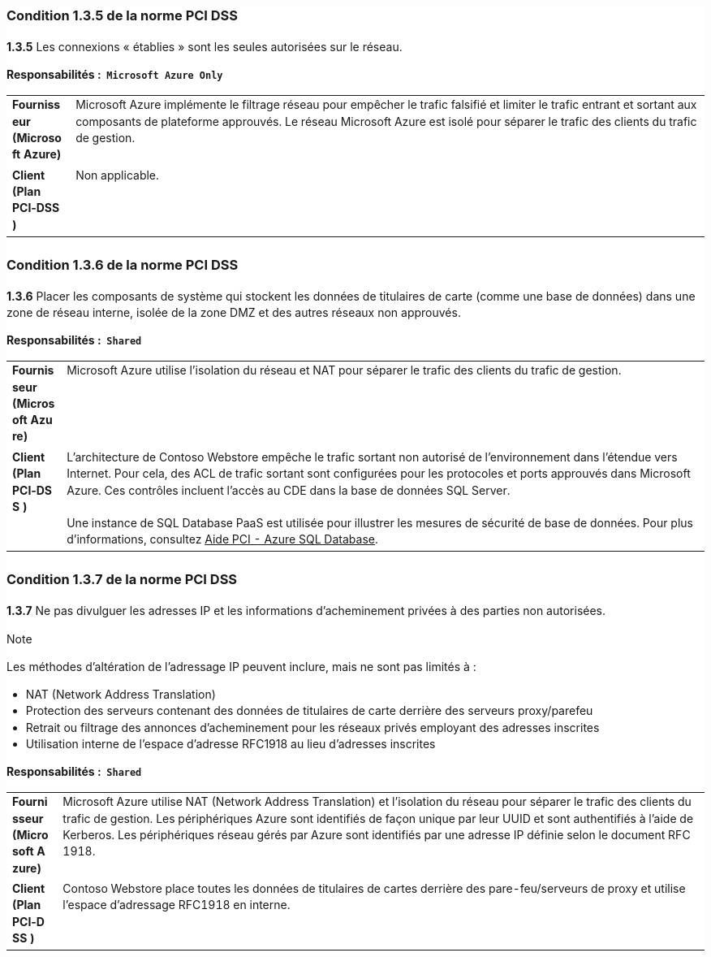 

### <a name="pci-dss-requirement-135"></a>Condition 1.3.5 de la norme PCI DSS

**1.3.5** Les connexions « établies » sont les seules autorisées sur le réseau.


**Responsabilités :&nbsp;&nbsp;`Microsoft Azure Only`**

|||
|---|---|
| **Fournisseur<br />(Microsoft&nbsp;Azure)** | Microsoft Azure implémente le filtrage réseau pour empêcher le trafic falsifié et limiter le trafic entrant et sortant aux composants de plateforme approuvés. Le réseau Microsoft Azure est isolé pour séparer le trafic des clients du trafic de gestion. |
| **Client<br />(Plan PCI&#8209;DSS&nbsp;)** | Non applicable.|



### <a name="pci-dss-requirement-136"></a>Condition 1.3.6 de la norme PCI DSS

**1.3.6** Placer les composants de système qui stockent les données de titulaires de carte (comme une base de données) dans une zone de réseau interne, isolée de la zone DMZ et des autres réseaux non approuvés.


**Responsabilités :&nbsp;&nbsp;`Shared`**

|||
|---|---|
| **Fournisseur<br />(Microsoft&nbsp;Azure)** | Microsoft Azure utilise l’isolation du réseau et NAT pour séparer le trafic des clients du trafic de gestion. |
| **Client<br />(Plan PCI&#8209;DSS&nbsp;)** | L’architecture de Contoso Webstore empêche le trafic sortant non autorisé de l’environnement dans l’étendue vers Internet. Pour cela, des ACL de trafic sortant sont configurées pour les protocoles et ports approuvés dans Microsoft Azure. Ces contrôles incluent l’accès au CDE dans la base de données SQL Server. <br /><br />Une instance de SQL Database PaaS est utilisée pour illustrer les mesures de sécurité de base de données. Pour plus d’informations, consultez [Aide PCI - Azure SQL Database](payment-processing-blueprint.md#azure-sql-database).|



### <a name="pci-dss-requirement-137"></a>Condition 1.3.7 de la norme PCI DSS

**1.3.7** Ne pas divulguer les adresses IP et les informations d’acheminement privées à des parties non autorisées. 

> [!NOTE]
> Les méthodes d’altération de l’adressage IP peuvent inclure, mais ne sont pas limités à :
> - NAT (Network Address Translation)
> - Protection des serveurs contenant des données de titulaires de carte derrière des serveurs proxy/parefeu
> - Retrait ou filtrage des annonces d’acheminement pour les réseaux privés employant des adresses inscrites
> - Utilisation interne de l’espace d’adresse RFC1918 au lieu d’adresses inscrites


**Responsabilités :&nbsp;&nbsp;`Shared`**

|||
|---|---|
| **Fournisseur<br />(Microsoft&nbsp;Azure)** | Microsoft Azure utilise NAT (Network Address Translation) et l’isolation du réseau pour séparer le trafic des clients du trafic de gestion. Les périphériques Azure sont identifiés de façon unique par leur UUID et sont authentifiés à l’aide de Kerberos. Les périphériques réseau gérés par Azure sont identifiés par une adresse IP définie selon le document RFC 1918. |
| **Client<br />(Plan PCI&#8209;DSS&nbsp;)** | Contoso Webstore place toutes les données de titulaires de cartes derrière des pare-feu/serveurs de proxy et utilise l’espace d’adressage RFC1918 en interne.|
